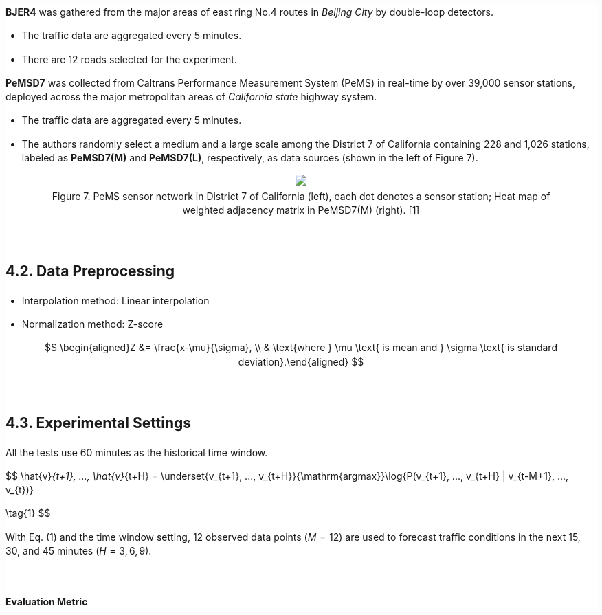 **BJER4** was gathered from the major areas of east ring No.4 routes in *Beijing City* by double-loop detectors.

- The traffic data are aggregated every 5 minutes.

- There are 12 roads selected for the experiment.

**PeMSD7** was collected from Caltrans Performance Measurement System (PeMS) in real-time by over 39,000 sensor stations, deployed across the major metropolitan areas of *California state* highway system.

- The traffic data are aggregated every 5 minutes.

- The authors randomly select a medium and a large scale among the District 7 of California containing 228 and 1,026 stations, labeled as **PeMSD7(M)** and **PeMSD7(L)**, respectively, as data sources (shown in the left of Figure 7).

<figure align="center">
  <img src="https://jhyun0919.github.io/assets/img/2021-04-14-STGCN/PeMS_PeMSD7.png" width="666" />
  <figcaption>Figure 7. PeMS sensor network in District 7 of California (left), each dot denotes a sensor station; Heat map of weighted adjacency matrix in PeMSD7(M) (right). [1]</figcaption>
</figure>

<br>

## 4.2. Data Preprocessing

- Interpolation method: Linear interpolation

- Normalization method: Z-score

$$
\begin{aligned}Z &= \frac{x-\mu}{\sigma}, \\ & \text{where } \mu \text{ is mean and } \sigma \text{ is standard deviation}.\end{aligned}
$$



<br>

## 4.3. Experimental Settings

All the tests use 60 minutes as the historical time window.

$$
\hat{v}_{t+1}, ..., \hat{v}_{t+H} = \underset{v_{t+1}, ..., v_{t+H}}{\mathrm{argmax}}\log{P(v_{t+1}, ..., v_{t+H} | v_{t-M+1}, ..., v_{t})}

\tag{1}
$$

With Eq. (1) and the time window setting, 12 observed data points ($M = 12$) are used to forecast traffic conditions in the next 15, 30, and 45 minutes ($H = 3, 6, 9$).

<br>

#### Evaluation Metric
